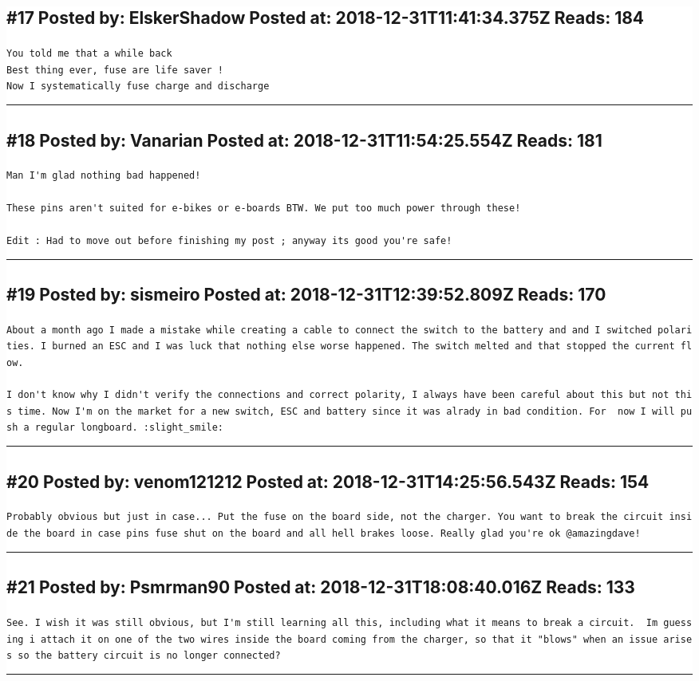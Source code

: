 ## \#17 Posted by: ElskerShadow Posted at: 2018-12-31T11:41:34.375Z Reads: 184

```
You told me that a while back 
Best thing ever, fuse are life saver ! 
Now I systematically fuse charge and discharge
```

---
## \#18 Posted by: Vanarian Posted at: 2018-12-31T11:54:25.554Z Reads: 181

```
Man I'm glad nothing bad happened!

These pins aren't suited for e-bikes or e-boards BTW. We put too much power through these! 

Edit : Had to move out before finishing my post ; anyway its good you're safe!
```

---
## \#19 Posted by: sismeiro Posted at: 2018-12-31T12:39:52.809Z Reads: 170

```
About a month ago I made a mistake while creating a cable to connect the switch to the battery and and I switched polarities. I burned an ESC and I was luck that nothing else worse happened. The switch melted and that stopped the current flow.

I don't know why I didn't verify the connections and correct polarity, I always have been careful about this but not this time. Now I'm on the market for a new switch, ESC and battery since it was alrady in bad condition. For  now I will push a regular longboard. :slight_smile:
```

---
## \#20 Posted by: venom121212 Posted at: 2018-12-31T14:25:56.543Z Reads: 154

```
Probably obvious but just in case... Put the fuse on the board side, not the charger. You want to break the circuit inside the board in case pins fuse shut on the board and all hell brakes loose. Really glad you're ok @amazingdave!
```

---
## \#21 Posted by: Psmrman90 Posted at: 2018-12-31T18:08:40.016Z Reads: 133

```
See. I wish it was still obvious, but I'm still learning all this, including what it means to break a circuit.  Im guessing i attach it on one of the two wires inside the board coming from the charger, so that it "blows" when an issue arises so the battery circuit is no longer connected?
```

---
